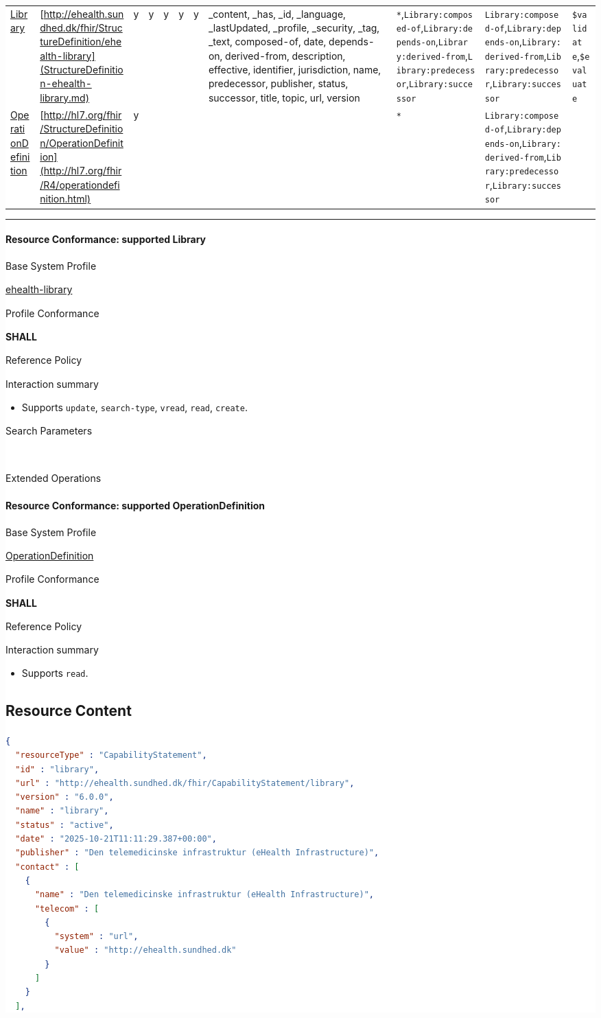 | | | | | | | | | | | |
| :--- | :--- | :--- | :--- | :--- | :--- | :--- | :--- | :--- | :--- | :--- |
| [Library](#Library1-1) | [http://ehealth.sundhed.dk/fhir/StructureDefinition/ehealth-library](StructureDefinition-ehealth-library.md) | y | y | y | y | y | _content, _has, _id, _language, _lastUpdated, _profile, _security, _tag, _text, composed-of, date, depends-on, derived-from, description, effective, identifier, jurisdiction, name, predecessor, publisher, status, successor, title, topic, url, version | `*`,`Library:composed-of`,`Library:depends-on`,`Library:derived-from`,`Library:predecessor`,`Library:successor` | `Library:composed-of`,`Library:depends-on`,`Library:derived-from`,`Library:predecessor`,`Library:successor` | `$validate`,`$evaluate` |
| [OperationDefinition](#OperationDefinition1-2) | [http://hl7.org/fhir/StructureDefinition/OperationDefinition](http://hl7.org/fhir/R4/operationdefinition.html) | y |  |  |  |  |  | `*` | `Library:composed-of`,`Library:depends-on`,`Library:derived-from`,`Library:predecessor`,`Library:successor` |  |

-------

#### Resource Conformance: supported Library

Base System Profile

[ehealth-library](StructureDefinition-ehealth-library.md)

Profile Conformance

**SHALL**

Reference Policy

Interaction summary

* Supports `update`, `search-type`, `vread`, `read`, `create`.

Search Parameters


 

Extended Operations


#### Resource Conformance: supported OperationDefinition

Base System Profile

[OperationDefinition](http://hl7.org/fhir/R4/operationdefinition.html)

Profile Conformance

**SHALL**

Reference Policy

Interaction summary

* Supports `read`.



## Resource Content

```json
{
  "resourceType" : "CapabilityStatement",
  "id" : "library",
  "url" : "http://ehealth.sundhed.dk/fhir/CapabilityStatement/library",
  "version" : "6.0.0",
  "name" : "library",
  "status" : "active",
  "date" : "2025-10-21T11:11:29.387+00:00",
  "publisher" : "Den telemedicinske infrastruktur (eHealth Infrastructure)",
  "contact" : [
    {
      "name" : "Den telemedicinske infrastruktur (eHealth Infrastructure)",
      "telecom" : [
        {
          "system" : "url",
          "value" : "http://ehealth.sundhed.dk"
        }
      ]
    }
  ],
```